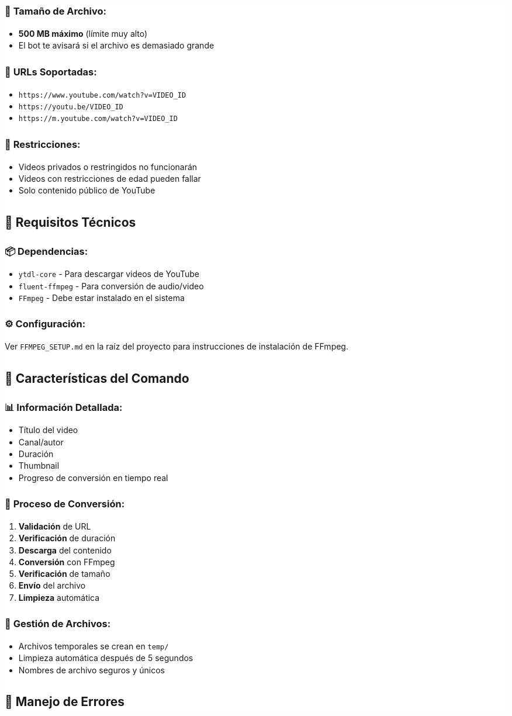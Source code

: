 ### 📁 **Tamaño de Archivo:**
- **500 MB máximo** (límite muy alto)
- El bot te avisará si el archivo es demasiado grande

### 🔗 **URLs Soportadas:**
- `https://www.youtube.com/watch?v=VIDEO_ID`
- `https://youtu.be/VIDEO_ID`
- `https://m.youtube.com/watch?v=VIDEO_ID`

### 🚫 **Restricciones:**
- Videos privados o restringidos no funcionarán
- Videos con restricciones de edad pueden fallar
- Solo contenido público de YouTube

## 🔧 Requisitos Técnicos

### 📦 **Dependencias:**
- `ytdl-core` - Para descargar videos de YouTube
- `fluent-ffmpeg` - Para conversión de audio/video
- `FFmpeg` - Debe estar instalado en el sistema

### ⚙️ **Configuración:**
Ver `FFMPEG_SETUP.md` en la raíz del proyecto para instrucciones de instalación de FFmpeg.

## 🎨 Características del Comando

### 📊 **Información Detallada:**
- Título del video
- Canal/autor
- Duración
- Thumbnail
- Progreso de conversión en tiempo real

### 🔄 **Proceso de Conversión:**
1. **Validación** de URL
2. **Verificación** de duración
3. **Descarga** del contenido
4. **Conversión** con FFmpeg
5. **Verificación** de tamaño
6. **Envío** del archivo
7. **Limpieza** automática

### 🧹 **Gestión de Archivos:**
- Archivos temporales se crean en `temp/`
- Limpieza automática después de 5 segundos
- Nombres de archivo seguros y únicos

## 🚨 Manejo de Errores
